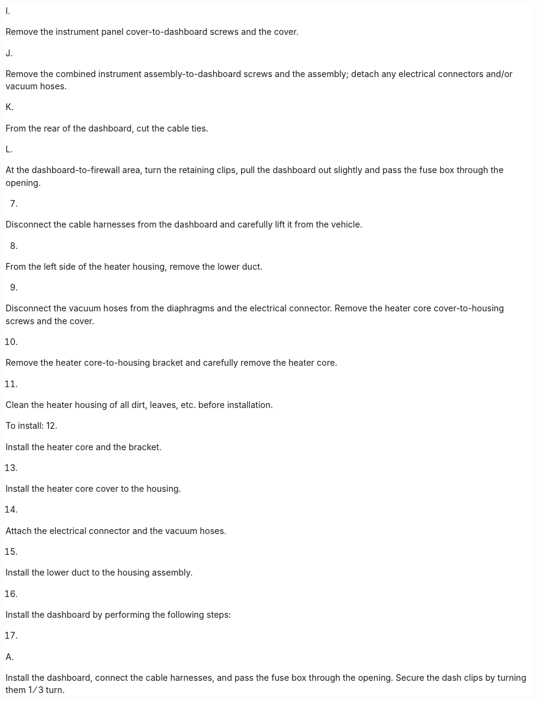 I.

Remove the instrument panel cover-to-dashboard screws and the cover.

J.

Remove the combined instrument assembly-to-dashboard screws and the assembly; detach any electrical connectors and/or vacuum hoses.

K.

From the rear of the dashboard, cut the cable ties.

L.

At the dashboard-to-firewall area, turn the retaining clips, pull the dashboard out slightly and pass the fuse box through the opening.

7.

Disconnect the cable harnesses from the dashboard and carefully lift it from the vehicle.

8.

From the left side of the heater housing, remove the lower duct.

9.

Disconnect the vacuum hoses from the diaphragms and the electrical connector. Remove the heater core cover-to-housing screws and the cover.

10.

Remove the heater core-to-housing bracket and carefully remove the heater core.

11.

Clean the heater housing of all dirt, leaves, etc. before installation.

To install:
12.

Install the heater core and the bracket.

13.

Install the heater core cover to the housing.

14.

Attach the electrical connector and the vacuum hoses.

15.

Install the lower duct to the housing assembly.

16.

Install the dashboard by performing the following steps:

17.

A.

Install the dashboard, connect the cable harnesses, and pass the fuse box through the opening. Secure the dash clips by turning them 1 ⁄ 3 turn.
